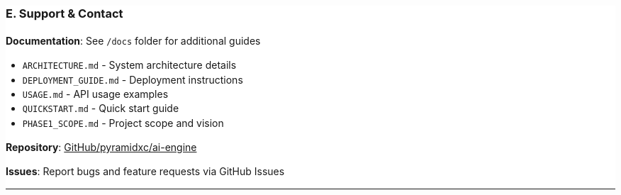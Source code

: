 
### E. Support & Contact

**Documentation**: See `/docs` folder for additional guides

- `ARCHITECTURE.md` - System architecture details
- `DEPLOYMENT_GUIDE.md` - Deployment instructions
- `USAGE.md` - API usage examples
- `QUICKSTART.md` - Quick start guide
- `PHASE1_SCOPE.md` - Project scope and vision

**Repository**: [GitHub/pyramidxc/ai-engine](https://github.com/pyramidxc/ai-engine)

**Issues**: Report bugs and feature requests via GitHub Issues

---
